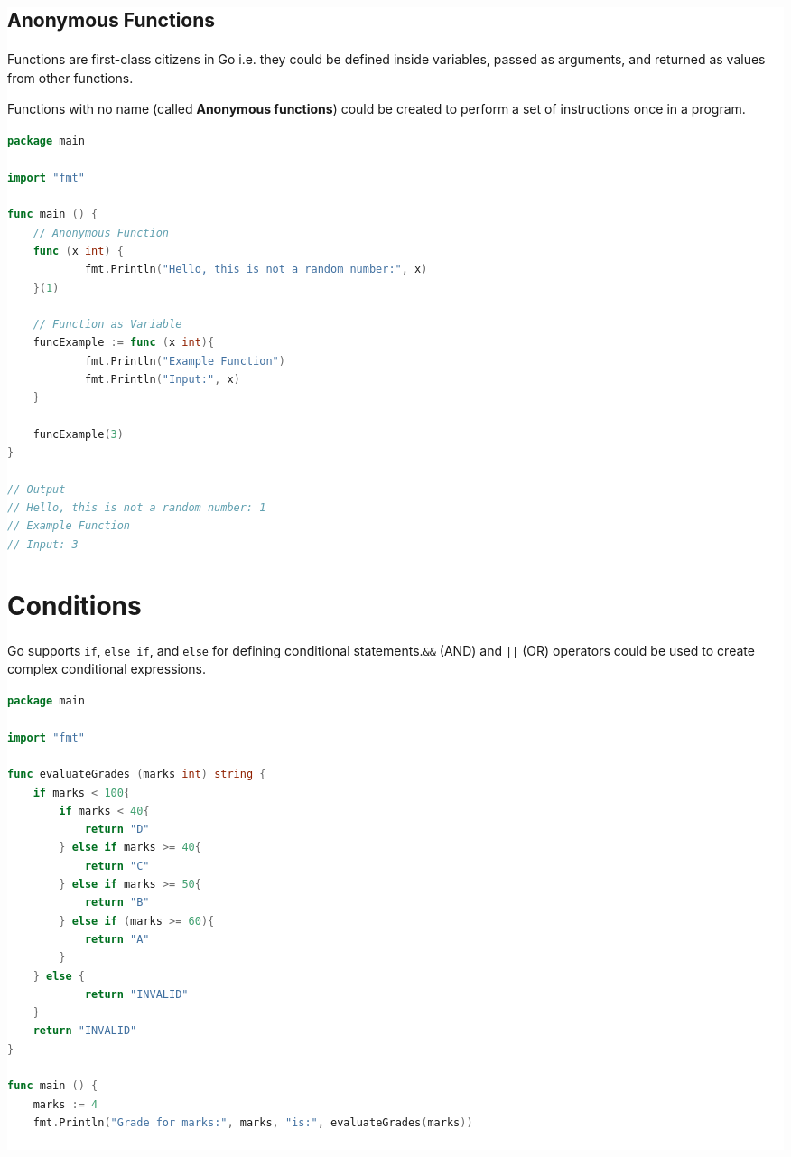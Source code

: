 ## Anonymous Functions
Functions are first-class citizens in Go i.e. they could be defined inside variables, passed as arguments, and returned as values from other functions. 

Functions with no name (called **Anonymous functions**) could be created to perform a set of instructions once in a program.

```Go
package main

import "fmt"

func main () {
	// Anonymous Function
	func (x int) {
			fmt.Println("Hello, this is not a random number:", x)
	}(1)

	// Function as Variable
	funcExample := func (x int){
			fmt.Println("Example Function")
			fmt.Println("Input:", x)
	}

	funcExample(3)
}

// Output
// Hello, this is not a random number: 1
// Example Function
// Input: 3
```

# Conditions
Go supports `if`, `else if`,  and `else` for defining conditional statements.`&&` (AND) and `||` (OR) operators could be used to create complex conditional expressions.

```Go
package main

import "fmt"

func evaluateGrades (marks int) string {
    if marks < 100{
    	if marks < 40{
    		return "D"
    	} else if marks >= 40{
    		return "C"
    	} else if marks >= 50{
    		return "B"
    	} else if (marks >= 60){
    		return "A"
    	} 
    } else {
    		return "INVALID"
    }
    return "INVALID"
}

func main () {
	marks := 4
	fmt.Println("Grade for marks:", marks, "is:", evaluateGrades(marks))
	
```